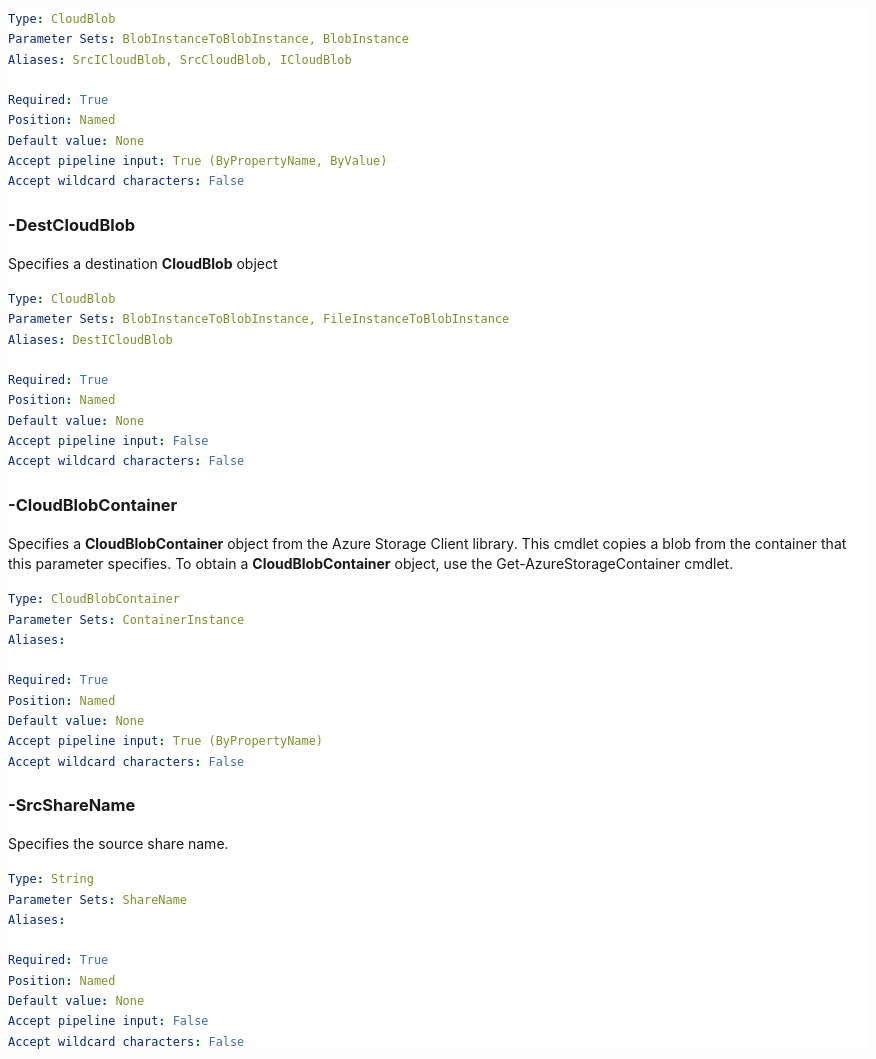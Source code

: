 ```yaml
Type: CloudBlob
Parameter Sets: BlobInstanceToBlobInstance, BlobInstance
Aliases: SrcICloudBlob, SrcCloudBlob, ICloudBlob

Required: True
Position: Named
Default value: None
Accept pipeline input: True (ByPropertyName, ByValue)
Accept wildcard characters: False
```

### -DestCloudBlob
Specifies a destination **CloudBlob** object

```yaml
Type: CloudBlob
Parameter Sets: BlobInstanceToBlobInstance, FileInstanceToBlobInstance
Aliases: DestICloudBlob

Required: True
Position: Named
Default value: None
Accept pipeline input: False
Accept wildcard characters: False
```

### -CloudBlobContainer
Specifies a **CloudBlobContainer** object from the Azure Storage Client library.
This cmdlet copies a blob from the container that this parameter specifies.
To obtain a **CloudBlobContainer** object, use the Get-AzureStorageContainer cmdlet.

```yaml
Type: CloudBlobContainer
Parameter Sets: ContainerInstance
Aliases:

Required: True
Position: Named
Default value: None
Accept pipeline input: True (ByPropertyName)
Accept wildcard characters: False
```

### -SrcShareName
Specifies the source share name.

```yaml
Type: String
Parameter Sets: ShareName
Aliases:

Required: True
Position: Named
Default value: None
Accept pipeline input: False
Accept wildcard characters: False
```
